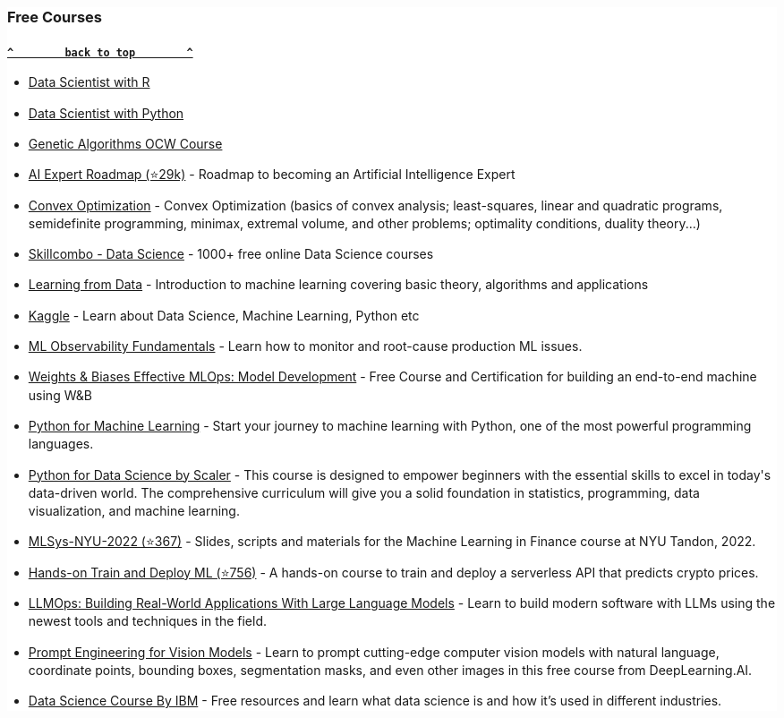 ### Free Courses

**[`^        back to top        ^`](#awesome-data-science)**

*   [Data Scientist with R](https://www.datacamp.com/tracks/data-scientist-with-r)

*   [Data Scientist with Python](https://www.datacamp.com/tracks/data-scientist-with-python)

*   [Genetic Algorithms OCW Course](https://ocw.mit.edu/courses/electrical-engineering-and-computer-science/6-034-artificial-intelligence-fall-2010/lecture-videos/lecture-1-introduction-and-scope/)

*   [AI Expert Roadmap (⭐29k)](https://github.com/AMAI-GmbH/AI-Expert-Roadmap) - Roadmap to becoming an Artificial Intelligence Expert

*   [Convex Optimization](https://www.edx.org/course/convex-optimization) - Convex Optimization (basics of convex analysis; least-squares, linear and quadratic programs, semidefinite programming, minimax, extremal volume, and other problems; optimality conditions, duality theory...)

*   [Skillcombo - Data Science](https://skillcombo.com/courses/development/data-science/free/) - 1000+ free online Data Science courses

*   [Learning from Data](https://home.work.caltech.edu/telecourse.html) - Introduction to machine learning covering basic theory, algorithms and applications

*   [Kaggle](https://www.kaggle.com/learn) - Learn about Data Science, Machine Learning, Python etc

*   [ML Observability Fundamentals](https://arize.com/ml-observability-fundamentals/) - Learn how to monitor and root-cause production ML issues.

*   [Weights & Biases Effective MLOps: Model Development](https://www.wandb.courses/courses/effective-mlops-model-development) - Free Course and Certification for building an end-to-end machine using W\&B

*   [Python for Machine Learning](https://globalaihub.com/courses/introduction-to-python-the-road-to-machine-learning/) - Start your journey to machine learning with Python, one of the most powerful programming languages.

*   [Python for Data Science by Scaler](https://www.scaler.com/topics/course/python-for-data-science/) - This course is designed to empower beginners with the essential skills to excel in today's data-driven world. The comprehensive curriculum will give you a solid foundation in statistics, programming, data visualization, and machine learning.

*   [MLSys-NYU-2022 (⭐367)](https://github.com/jacopotagliabue/MLSys-NYU-2022/tree/main) - Slides, scripts and materials for the Machine Learning in Finance course at NYU Tandon, 2022.

*   [Hands-on Train and Deploy ML (⭐756)](https://github.com/Paulescu/hands-on-train-and-deploy-ml) - A hands-on course to train and deploy a serverless API that predicts crypto prices.

*   [LLMOps: Building Real-World Applications With Large Language Models](https://www.comet.com/site/llm-course/) - Learn to build modern software with LLMs using the newest tools and techniques in the field.

*   [Prompt Engineering for Vision Models](https://www.deeplearning.ai/short-courses/prompt-engineering-for-vision-models/) - Learn to prompt cutting-edge computer vision models with natural language, coordinate points, bounding boxes, segmentation masks, and even other images in this free course from DeepLearning.AI.

*   [Data Science Course By IBM](https://skillsbuild.org/students/course-catalog/data-science) - Free resources and learn what data science is and how it’s used in different industries.
